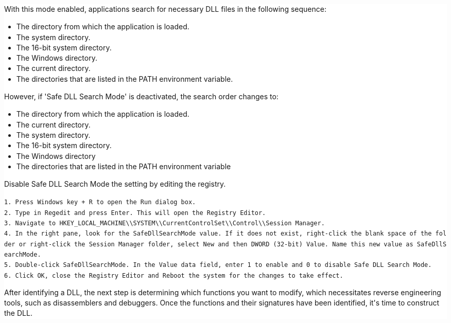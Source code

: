 With this mode enabled, applications search for necessary DLL files in the following sequence:
- The directory from which the application is loaded.
- The system directory.
- The 16-bit system directory.
- The Windows directory.
- The current directory.
- The directories that are listed in the PATH environment variable.

However, if 'Safe DLL Search Mode' is deactivated, the search order changes to:
- The directory from which the application is loaded.
- The current directory.
- The system directory.
- The 16-bit system directory.
- The Windows directory
- The directories that are listed in the PATH environment variable

Disable Safe DLL Search Mode the setting by editing the registry.
````
1. Press Windows key + R to open the Run dialog box.
2. Type in Regedit and press Enter. This will open the Registry Editor.
3. Navigate to HKEY_LOCAL_MACHINE\\SYSTEM\\CurrentControlSet\\Control\\Session Manager.
4. In the right pane, look for the SafeDllSearchMode value. If it does not exist, right-click the blank space of the folder or right-click the Session Manager folder, select New and then DWORD (32-bit) Value. Name this new value as SafeDllSearchMode.
5. Double-click SafeDllSearchMode. In the Value data field, enter 1 to enable and 0 to disable Safe DLL Search Mode.
6. Click OK, close the Registry Editor and Reboot the system for the changes to take effect.
````
After identifying a DLL, the next step is determining which functions you want to modify, which necessitates reverse engineering tools, such as disassemblers and debuggers. Once the functions and their signatures have been identified, it's time to construct the DLL.
